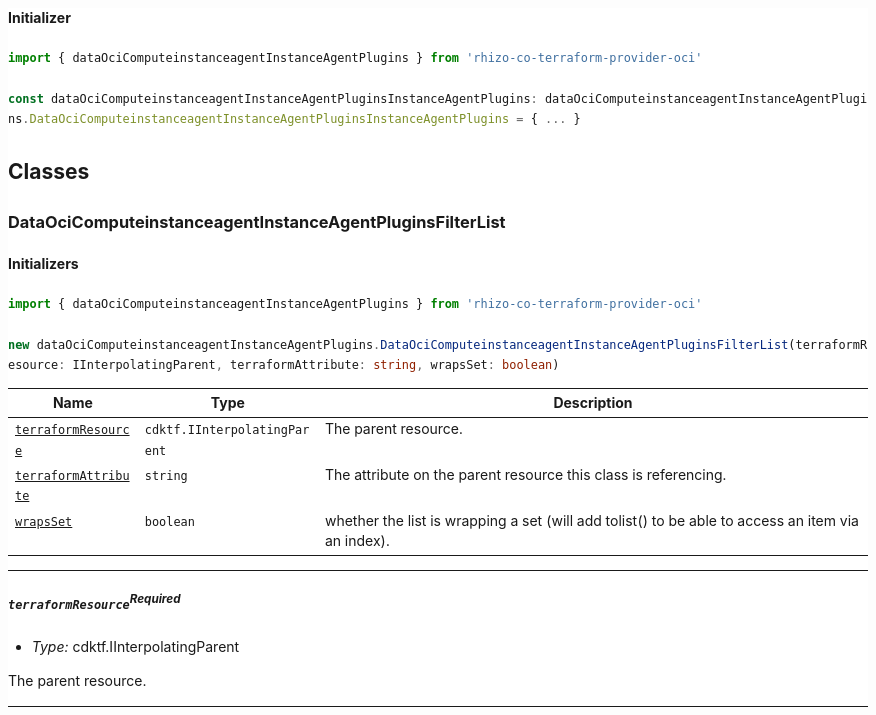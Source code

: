 #### Initializer <a name="Initializer" id="rhizo-co-terraform-provider-oci.dataOciComputeinstanceagentInstanceAgentPlugins.DataOciComputeinstanceagentInstanceAgentPluginsInstanceAgentPlugins.Initializer"></a>

```typescript
import { dataOciComputeinstanceagentInstanceAgentPlugins } from 'rhizo-co-terraform-provider-oci'

const dataOciComputeinstanceagentInstanceAgentPluginsInstanceAgentPlugins: dataOciComputeinstanceagentInstanceAgentPlugins.DataOciComputeinstanceagentInstanceAgentPluginsInstanceAgentPlugins = { ... }
```


## Classes <a name="Classes" id="Classes"></a>

### DataOciComputeinstanceagentInstanceAgentPluginsFilterList <a name="DataOciComputeinstanceagentInstanceAgentPluginsFilterList" id="rhizo-co-terraform-provider-oci.dataOciComputeinstanceagentInstanceAgentPlugins.DataOciComputeinstanceagentInstanceAgentPluginsFilterList"></a>

#### Initializers <a name="Initializers" id="rhizo-co-terraform-provider-oci.dataOciComputeinstanceagentInstanceAgentPlugins.DataOciComputeinstanceagentInstanceAgentPluginsFilterList.Initializer"></a>

```typescript
import { dataOciComputeinstanceagentInstanceAgentPlugins } from 'rhizo-co-terraform-provider-oci'

new dataOciComputeinstanceagentInstanceAgentPlugins.DataOciComputeinstanceagentInstanceAgentPluginsFilterList(terraformResource: IInterpolatingParent, terraformAttribute: string, wrapsSet: boolean)
```

| **Name** | **Type** | **Description** |
| --- | --- | --- |
| <code><a href="#rhizo-co-terraform-provider-oci.dataOciComputeinstanceagentInstanceAgentPlugins.DataOciComputeinstanceagentInstanceAgentPluginsFilterList.Initializer.parameter.terraformResource">terraformResource</a></code> | <code>cdktf.IInterpolatingParent</code> | The parent resource. |
| <code><a href="#rhizo-co-terraform-provider-oci.dataOciComputeinstanceagentInstanceAgentPlugins.DataOciComputeinstanceagentInstanceAgentPluginsFilterList.Initializer.parameter.terraformAttribute">terraformAttribute</a></code> | <code>string</code> | The attribute on the parent resource this class is referencing. |
| <code><a href="#rhizo-co-terraform-provider-oci.dataOciComputeinstanceagentInstanceAgentPlugins.DataOciComputeinstanceagentInstanceAgentPluginsFilterList.Initializer.parameter.wrapsSet">wrapsSet</a></code> | <code>boolean</code> | whether the list is wrapping a set (will add tolist() to be able to access an item via an index). |

---

##### `terraformResource`<sup>Required</sup> <a name="terraformResource" id="rhizo-co-terraform-provider-oci.dataOciComputeinstanceagentInstanceAgentPlugins.DataOciComputeinstanceagentInstanceAgentPluginsFilterList.Initializer.parameter.terraformResource"></a>

- *Type:* cdktf.IInterpolatingParent

The parent resource.

---